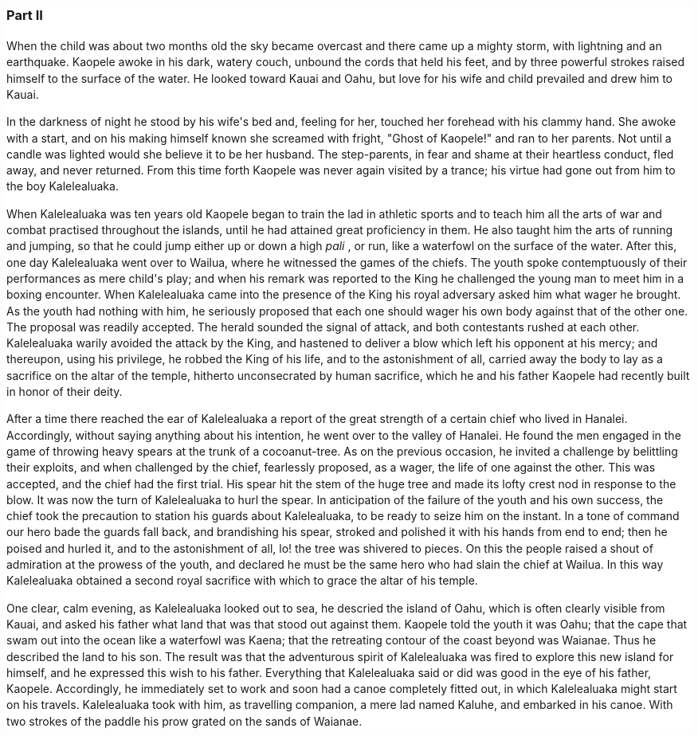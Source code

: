 
### Part II

When the child was about two months old the sky became overcast and there came up a mighty storm, with lightning and an earthquake. Kaopele awoke in his dark, watery couch, unbound the cords that held his feet, and by three powerful strokes raised himself to the surface of the water. He looked toward Kauai and Oahu, but love for his wife and child prevailed and drew him to Kauai.

In the darkness of night he stood by his wife's bed and, feeling for her, touched her forehead with his clammy hand. She awoke with a start, and on his making himself known she screamed with fright, "Ghost of Kaopele!" and ran to her parents. Not until a candle was lighted would she believe it to be her husband. The step-parents, in fear and shame at their heartless conduct, fled away, and never returned. From this time forth Kaopele was never again visited by a trance; his virtue had gone out from him to the boy Kalelealuaka.

When Kalelealuaka was ten years old Kaopele began to train the lad in athletic sports and to teach him all the arts of war and combat practised throughout the islands, until he had attained great proficiency in them. He also taught him the arts of running and jumping, so that he could jump either up or down a high _pali_ , or run, like a waterfowl on the surface of the water. After this, one day Kalelealuaka went over to Wailua, where he witnessed the games of the chiefs. The youth spoke contemptuously of their performances as mere child's play; and when his remark was reported to the King he challenged the young man to meet him in a boxing encounter. When Kalelealuaka came into the presence of the King his royal adversary asked him what wager he brought. As the youth had nothing with him, he seriously proposed that each one should wager his own body against that of the other one. The proposal was readily accepted. The herald sounded the signal of attack, and both contestants rushed at each other. Kalelealuaka warily avoided the attack by the King, and hastened to deliver a blow which left his opponent at his mercy; and thereupon, using his privilege, he robbed the King of his life, and to the astonishment of all, carried away the body to lay as a sacrifice on the altar of the temple, hitherto unconsecrated by human sacrifice, which he and his father Kaopele had recently built in honor of their deity. 

After a time there reached the ear of Kalelealuaka a report of the great strength of a certain chief who lived in Hanalei. Accordingly, without saying anything about his intention, he went over to the valley of Hanalei. He found the men engaged in the game of throwing heavy spears at the trunk of a cocoanut-tree. As on the previous occasion, he invited a challenge by belittling their exploits, and when challenged by the chief, fearlessly proposed, as a wager, the life of one against the other. This was accepted, and the chief had the first trial. His spear hit the stem of the huge tree and made its lofty crest nod in response to the blow. It was now the turn of Kalelealuaka to hurl the spear. In anticipation of the failure of the youth and his own success, the chief took the precaution to station his guards about Kalelealuaka, to be ready to seize him on the instant. In a tone of command our hero bade the guards fall back, and brandishing his spear, stroked and polished it with his hands from end to end; then he poised and hurled it, and to the astonishment of all, lo! the tree was shivered to pieces. On this the people raised a shout of admiration at the prowess of the youth, and declared he must be the same hero who had slain the chief at Wailua. In this way Kalelealuaka obtained a second royal sacrifice with which to grace the altar of his temple.

One clear, calm evening, as Kalelealuaka looked out to sea, he descried the island of Oahu, which is often clearly visible from Kauai, and asked his father what land that was that stood out against them. Kaopele told the youth it was Oahu; that the cape that swam out into the ocean like a waterfowl was Kaena; that the retreating contour of the coast beyond was Waianae. Thus he described the land to his son. The result was that the adventurous spirit of Kalelealuaka was fired to explore this new island for himself, and he expressed this wish to his father. Everything that Kalelealuaka said or did was good in the eye of his father, Kaopele. Accordingly, he immediately set to work and soon had a canoe completely fitted out, in which Kalelealuaka might start on his travels. Kalelealuaka took with him, as travelling companion, a mere lad named Kaluhe, and embarked in his canoe. With two strokes of the paddle his prow grated on the sands of Waianae.
